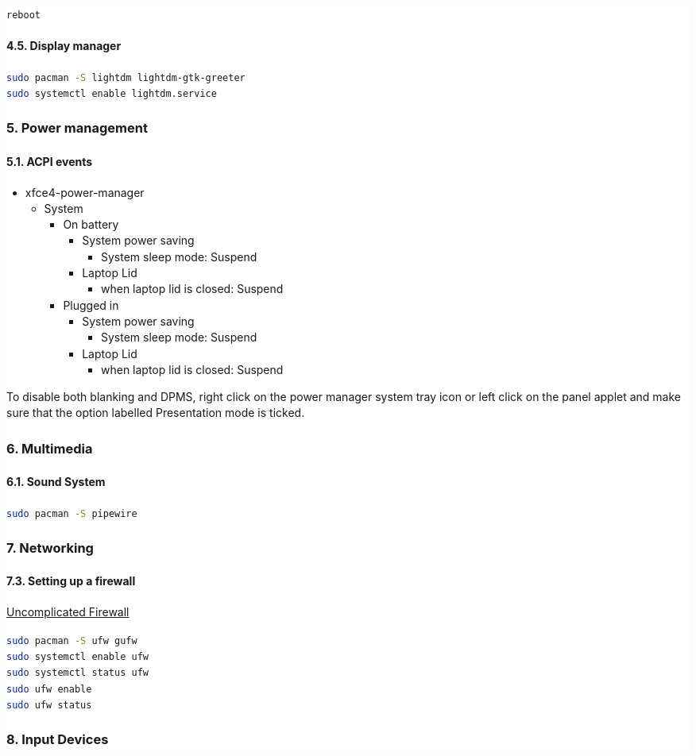 ```zsh
reboot
```

#### 4.5. Display manager

```zsh
sudo pacman -S lightdm lightdm-gtk-greeter
sudo systemctl enable lightdm.service
```

### 5. Power management

#### 5.1. ACPI events

- xfce4-power-manager
  - System
    - On battery
      - System power saving
        - System sleep mode: Suspend
      - Laptop Lid
        - when laptop lid is closed: Suspend
    - Plugged in
      - System power saving
        - System sleep mode: Suspend
      - Laptop Lid
        - when laptop lid is closed: Suspend

To disable both blanking and DPMS, right click on the power manager system tray icon or left click on the panel applet and make sure that the option labelled Presentation mode is ticked.

### 6. Multimedia

#### 6.1. Sound System

```zsh
sudo pacman -S pipewire
```

### 7. Networking

#### 7.3. Setting up a firewall

[Uncomplicated Firewall](https://wiki.archlinux.jp/index.php/Uncomplicated_Firewall "Uncomplicated Firewall")

```zsh
sudo pacman -S ufw gufw
sudo systemctl enable ufw
sudo systemctl status ufw
sudo ufw enable
sudo ufw status
```

### 8. Input Devices
